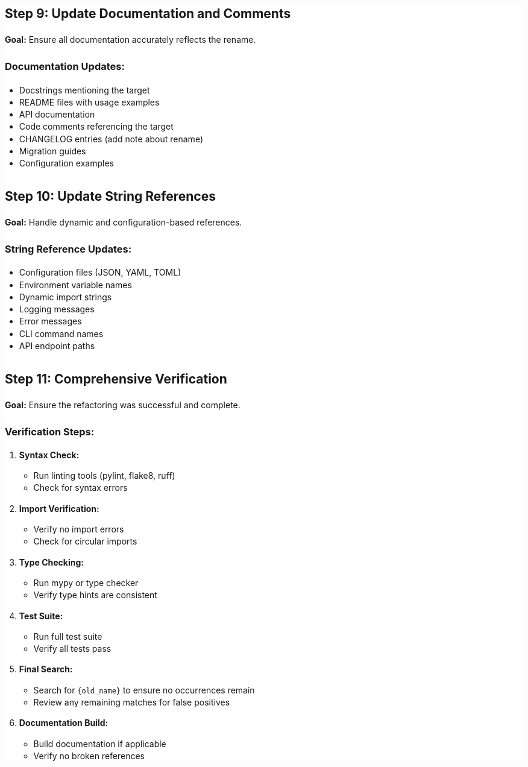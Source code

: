 ## Step 9: Update Documentation and Comments

**Goal:** Ensure all documentation accurately reflects the rename.

### Documentation Updates:
- Docstrings mentioning the target
- README files with usage examples
- API documentation
- Code comments referencing the target
- CHANGELOG entries (add note about rename)
- Migration guides
- Configuration examples

## Step 10: Update String References

**Goal:** Handle dynamic and configuration-based references.

### String Reference Updates:
- Configuration files (JSON, YAML, TOML)
- Environment variable names
- Dynamic import strings
- Logging messages
- Error messages
- CLI command names
- API endpoint paths

## Step 11: Comprehensive Verification

**Goal:** Ensure the refactoring was successful and complete.

### Verification Steps:
1. **Syntax Check:**
   - Run linting tools (pylint, flake8, ruff)
   - Check for syntax errors

2. **Import Verification:**
   - Verify no import errors
   - Check for circular imports

3. **Type Checking:**
   - Run mypy or type checker
   - Verify type hints are consistent

4. **Test Suite:**
   - Run full test suite
   - Verify all tests pass

5. **Final Search:**
   - Search for `{old_name}` to ensure no occurrences remain
   - Review any remaining matches for false positives

6. **Documentation Build:**
   - Build documentation if applicable
   - Verify no broken references
